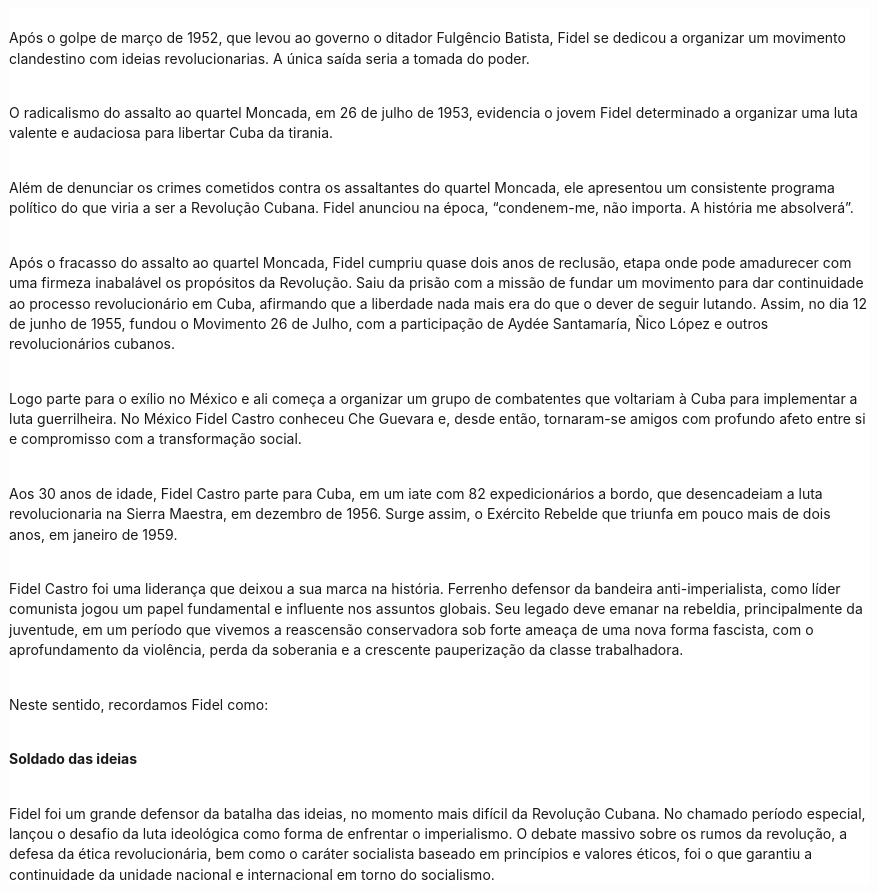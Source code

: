<p><br />
Ap&oacute;s o golpe de mar&ccedil;o de 1952, que levou ao governo o ditador Fulg&ecirc;ncio Batista, Fidel se dedicou a organizar um movimento clandestino com ideias revolucionarias. A &uacute;nica sa&iacute;da seria a tomada do poder.</p>

<p><br />
O radicalismo do assalto ao quartel Moncada, em 26 de julho de 1953, evidencia o jovem Fidel determinado a organizar uma luta valente e audaciosa para libertar Cuba da tirania.</p>

<p><br />
Al&eacute;m de denunciar os crimes cometidos contra os assaltantes do quartel Moncada, ele apresentou um consistente programa pol&iacute;tico do que viria a ser a Revolu&ccedil;&atilde;o Cubana. Fidel anunciou na &eacute;poca, &ldquo;condenem-me, n&atilde;o importa. A hist&oacute;ria me absolver&aacute;&rdquo;.</p>

<p><br />
Ap&oacute;s o fracasso do assalto ao quartel Moncada, Fidel cumpriu quase dois anos de reclus&atilde;o, etapa onde pode amadurecer com uma firmeza inabal&aacute;vel os prop&oacute;sitos da Revolu&ccedil;&atilde;o. Saiu da pris&atilde;o com a miss&atilde;o de fundar um movimento para dar continuidade ao processo revolucion&aacute;rio em Cuba, afirmando que a liberdade nada mais era do que o dever de seguir lutando. Assim, no dia 12 de junho de 1955, fundou o Movimento 26 de Julho, com a participa&ccedil;&atilde;o de Ayd&eacute;e Santamar&iacute;a, &Ntilde;ico L&oacute;pez e outros revolucion&aacute;rios cubanos.</p>

<p><br />
Logo parte para o ex&iacute;lio no M&eacute;xico e ali come&ccedil;a a organizar um grupo de combatentes que voltariam &agrave; Cuba para implementar a luta guerrilheira. No M&eacute;xico Fidel Castro conheceu Che Guevara e, desde ent&atilde;o, tornaram-se amigos com profundo afeto entre si e compromisso com a transforma&ccedil;&atilde;o social.</p>

<p><br />
Aos 30 anos de idade, Fidel Castro parte para Cuba, em um iate com 82 expedicion&aacute;rios a bordo, que desencadeiam a luta revolucionaria na Sierra Maestra, em dezembro de 1956. Surge assim, o Ex&eacute;rcito Rebelde que triunfa em pouco mais de dois anos, em janeiro de 1959.</p>

<p><br />
Fidel Castro foi uma lideran&ccedil;a que deixou a sua marca na hist&oacute;ria. Ferrenho defensor da bandeira anti-imperialista, como l&iacute;der comunista jogou um papel fundamental e influente nos assuntos globais. Seu legado deve emanar na rebeldia, principalmente da juventude, em um per&iacute;odo que vivemos a reascens&atilde;o conservadora sob forte amea&ccedil;a de uma nova forma fascista, com o aprofundamento da viol&ecirc;ncia, perda da soberania e a crescente pauperiza&ccedil;&atilde;o da classe trabalhadora.</p>

<p><br />
Neste sentido, recordamos Fidel como:</p>

<p><br />
<strong>Soldado das ideias&nbsp;</strong></p>

<p><br />
Fidel foi um grande defensor da batalha das ideias, no momento mais dif&iacute;cil da Revolu&ccedil;&atilde;o Cubana. No chamado per&iacute;odo especial, lan&ccedil;ou o desafio da luta ideol&oacute;gica como forma de enfrentar o imperialismo. O debate massivo sobre os rumos da revolu&ccedil;&atilde;o, a defesa da &eacute;tica revolucion&aacute;ria, bem como o car&aacute;ter socialista baseado em princ&iacute;pios e valores &eacute;ticos, foi o que garantiu a continuidade da unidade nacional e internacional em torno do socialismo.</p>
